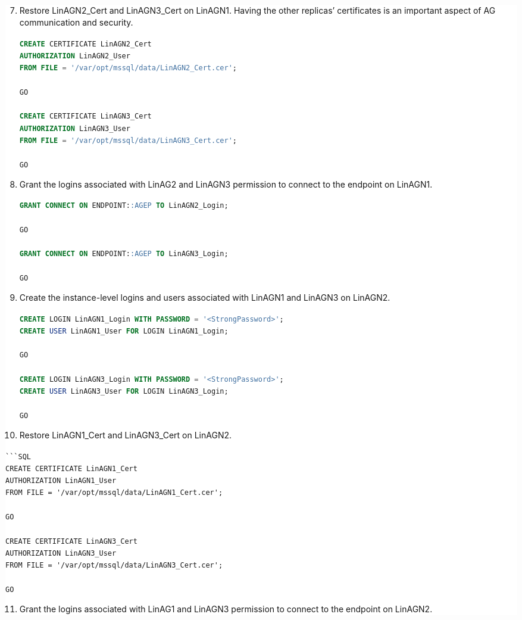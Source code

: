 7.  Restore LinAGN2_Cert and LinAGN3_Cert on LinAGN1. Having the other replicas’ certificates is an important aspect of AG communication and security.
    
    ```SQL
    CREATE CERTIFICATE LinAGN2_Cert
    AUTHORIZATION LinAGN2_User
    FROM FILE = '/var/opt/mssql/data/LinAGN2_Cert.cer';
    
    GO
    
    CREATE CERTIFICATE LinAGN3_Cert
    AUTHORIZATION LinAGN3_User
    FROM FILE = '/var/opt/mssql/data/LinAGN3_Cert.cer';
    
    GO
    
8.  Grant the logins associated with LinAG2 and LinAGN3 permission to connect to the endpoint on LinAGN1.
    
    ```SQL
    GRANT CONNECT ON ENDPOINT::AGEP TO LinAGN2_Login;
    
    GO
    
    GRANT CONNECT ON ENDPOINT::AGEP TO LinAGN3_Login;
    
    GO
    ```
    
9.  Create the instance-level logins and users associated with LinAGN1 and LinAGN3 on LinAGN2.
    
    ```SQL
    CREATE LOGIN LinAGN1_Login WITH PASSWORD = '<StrongPassword>';
    CREATE USER LinAGN1_User FOR LOGIN LinAGN1_Login;
    
    GO
    
    CREATE LOGIN LinAGN3_Login WITH PASSWORD = '<StrongPassword>';
    CREATE USER LinAGN3_User FOR LOGIN LinAGN3_Login;
    
    GO
    ```
    
10.  Restore LinAGN1_Cert and LinAGN3_Cert on LinAGN2. 
    
    ```SQL
    CREATE CERTIFICATE LinAGN1_Cert
    AUTHORIZATION LinAGN1_User
    FROM FILE = '/var/opt/mssql/data/LinAGN1_Cert.cer';
    
    GO
    
    CREATE CERTIFICATE LinAGN3_Cert
    AUTHORIZATION LinAGN3_User
    FROM FILE = '/var/opt/mssql/data/LinAGN3_Cert.cer';
    
    GO
    
11.  Grant the logins associated with LinAG1 and LinAGN3 permission to connect to the endpoint on LinAGN2.
    